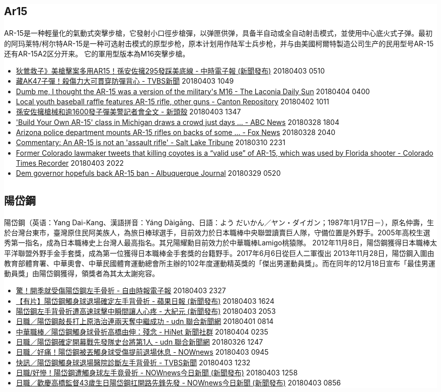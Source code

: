 ## Ar15

AR-15是一种輕量化的氣動式突擊步槍，它發射小口徑步槍彈，以弹匣供弹，具备半自动或全自动射击模式，並使用中心底火式子弹。最初的阿玛莱特/柯尔特AR-15是一种可选射击模式的原型步枪，原本计划用作陆军士兵步枪，并与由美國柯爾特製造公司生产的民用型号AR-15还有AR-15A2区分开来。
它的軍用型版本為M16突擊步槍。
- [狄鶯救子》美槍擊案多用AR15！孫安佐擁295發踩美底線 - 中時電子報 (新聞發布)](http://www.chinatimes.com/realtimenews/20180403002453-260404 "狄鶯救子》美槍擊案多用AR15！孫安佐擁295發踩美底線 - 中時電子報 (新聞發布)") 20180403 0510
- [藏AK47子彈！殺傷力大可貫穿防彈背心 - TVBS新聞](https://news.tvbs.com.tw/local/895318 "藏AK47子彈！殺傷力大可貫穿防彈背心 - TVBS新聞") 20180403 1049
- [Dumb me, I thought the AR-15 was a version of the military's M16 - The Laconia Daily Sun](http://www.laconiadailysun.com/opinion/letters/113144-elliot-finn-4-3-18 "Dumb me, I thought the AR-15 was a version of the military's M16 - The Laconia Daily Sun") 20180404 0400
- [Local youth baseball raffle features AR-15 rifle, other guns - Canton Repository](http://www.cantonrep.com/news/20180402/local-youth-baseball-raffle-features-ar-15-rifle-other-guns "Local youth baseball raffle features AR-15 rifle, other guns - Canton Repository") 20180402 1011
- [孫安佐擁槍械和逾1600發子彈美警記者會全文 - 新頭殼](https://newtalk.tw/news/view/2018-04-03/119749 "孫安佐擁槍械和逾1600發子彈美警記者會全文 - 新頭殼") 20180403 1347
- ['Build Your Own AR-15' class in Michigan draws a crowd just days ... - ABC News](http://abcnews.go.com/US/build-ar-15-class-michigan-draws-crowd-days/story?id=54067754 "'Build Your Own AR-15' class in Michigan draws a crowd just days ... - ABC News") 20180328 1804
- [Arizona police department mounts AR-15 rifles on backs of some ... - Fox News](http://www.foxnews.com/us/2018/03/28/arizona-police-department-mounts-ar-15-assault-rifles-on-back-some-motorcycles.html "Arizona police department mounts AR-15 rifles on backs of some ... - Fox News") 20180328 2040
- [Commentary: An AR-15 is not an 'assault rifle' - Salt Lake Tribune](https://www.sltrib.com/opinion/commentary/2018/03/10/commentary-an-ar-15-is-not-an-assault-rifle/ "Commentary: An AR-15 is not an 'assault rifle' - Salt Lake Tribune") 20180310 2231
- [Former Colorado lawmaker tweets that killing coyotes is a “valid use” of AR-15, which was used by Florida shooter - Colorado Times Recorder](http://coloradotimesrecorder.com/2018/04/former-colorado-lawmaker-tweets-killing-coyotes-valid-use-ar-15-used-florida-shooter/8565/ "Former Colorado lawmaker tweets that killing coyotes is a “valid use” of AR-15, which was used by Florida shooter - Colorado Times Recorder") 20180403 2022
- [Dem governor hopefuls back AR-15 ban - Albuquerque Journal](https://www.abqjournal.com/1151832/dem-gov-hopefuls-back-ar15-ban.html "Dem governor hopefuls back AR-15 ban - Albuquerque Journal") 20180329 0520

## 陽岱鋼

陽岱鋼（英语：Yang Dai-Kang、漢語拼音：Yáng Dàigāng、日語：よう だいかん／ヤン・ダイガン；1987年1月17日－），原名仲壽，生於台灣台東市，臺灣原住民阿美族人，為旅日棒球選手，目前效力於日本職棒中央聯盟讀賣巨人隊，守備位置是外野手。2005年高校生選秀第一指名，成為日本職棒史上台灣人最高指名。其兄陽耀勳目前效力於中華職棒Lamigo桃猿隊。 2012年11月8日，陽岱鋼獲得日本職棒太平洋聯盟外野手金手套獎，成為第一位獲得日本職棒金手套獎的台籍野手。2017年6月6日從巨人二軍復出
2013年11月28日，陽岱鋼入圍由教育部體育署、中華奧會、中華民國體育運動總會所主辦的102年度運動精英獎的「傑出男運動員獎」。而在同年的12月18日宣布「最佳男運動員獎」由陽岱鋼獲得，領獎者為其太太謝宛容。
- [驚！開季就受傷陽岱鋼左手骨折 - 自由時報電子報](http://sports.ltn.com.tw/news/paper/1189828 "驚！開季就受傷陽岱鋼左手骨折 - 自由時報電子報") 20180403 2327
- [【有片】陽岱鋼觸身球退場確定左手背骨折 - 蘋果日報 (新聞發布)](https://tw.appledaily.com/new/realtime/20180403/1327998/ "【有片】陽岱鋼觸身球退場確定左手背骨折 - 蘋果日報 (新聞發布)") 20180403 1624
- [陽岱鋼左手背骨折遭高速球擊中瞬間讓人心疼 - 大紀元 (新聞發布)](http://www.epochtimes.com/b5/18/4/3/n10275554.htm "陽岱鋼左手背骨折遭高速球擊中瞬間讓人心疼 - 大紀元 (新聞發布)") 20180403 2053
- [日職／陽岱鋼敲長打上原浩治連兩天奪中繼成功 - udn 聯合新聞網](https://udn.com/news/story/7001/3064164 "日職／陽岱鋼敲長打上原浩治連兩天奪中繼成功 - udn 聯合新聞網") 20180401 0814
- [中華職棒／陽岱鋼觸身球骨折高橋由伸：殘念 - HiNet 新聞社群](http://times.hinet.net/news/21629170 "中華職棒／陽岱鋼觸身球骨折高橋由伸：殘念 - HiNet 新聞社群") 20180404 0235
- [日職／陽岱鋼確定開幕戰先發隊史台將第1人 - udn 聯合新聞網](https://udn.com/news/story/7001/3053039 "日職／陽岱鋼確定開幕戰先發隊史台將第1人 - udn 聯合新聞網") 20180326 1247
- [日職／好痛！陽岱鋼被丟觸身球受傷提前退場休息 - NOWnews](https://www.nownews.com/news/20180403/2729635?from=sportindexsli "日職／好痛！陽岱鋼被丟觸身球受傷提前退場休息 - NOWnews") 20180403 0945
- [快訊／陽岱鋼觸身球退場醫院診斷左手背骨折 - TVBS新聞](https://news.tvbs.com.tw/sports/895417 "快訊／陽岱鋼觸身球退場醫院診斷左手背骨折 - TVBS新聞") 20180403 1232
- [日職/好慘！陽岱鋼遭觸身球左手竟骨折 - NOWnews今日新聞 (新聞發布)](https://m.nownews.com/news/2729751 "日職/好慘！陽岱鋼遭觸身球左手竟骨折 - NOWnews今日新聞 (新聞發布)") 20180403 1258
- [日職／歡慶高橋監督43歲生日陽岱鋼扛開路先鋒先發 - NOWnews今日新聞 (新聞發布)](https://m.nownews.com/news/2729591?from=mlocallist "日職／歡慶高橋監督43歲生日陽岱鋼扛開路先鋒先發 - NOWnews今日新聞 (新聞發布)") 20180403 0856
